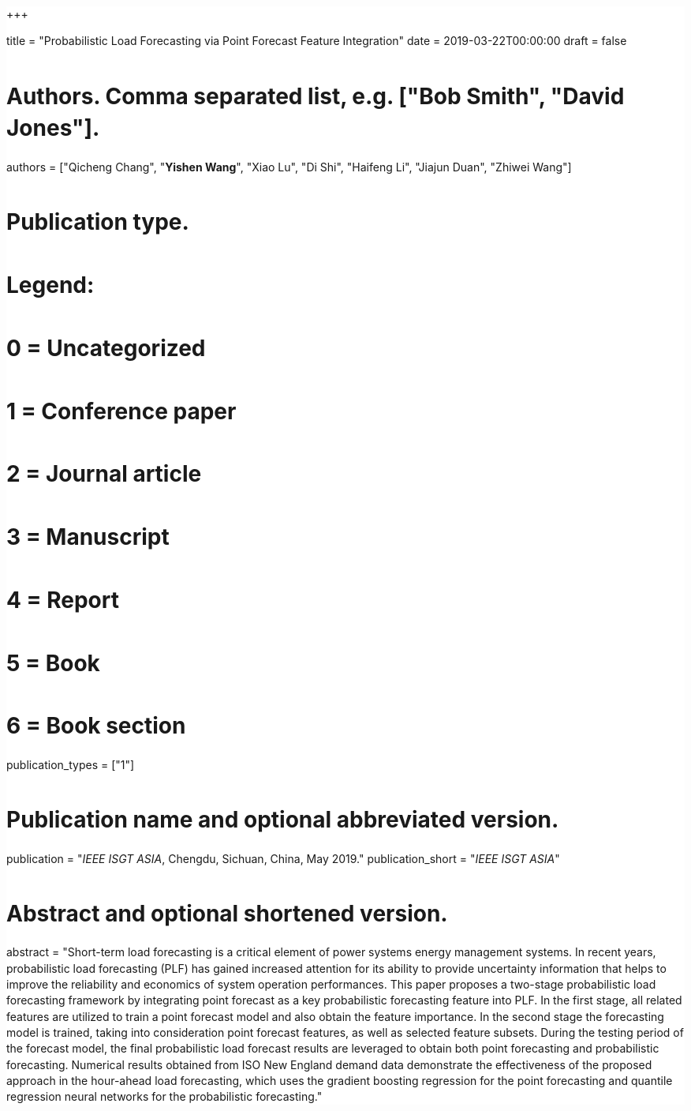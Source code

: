 
+++

title = "Probabilistic Load Forecasting via Point Forecast Feature Integration"
date = 2019-03-22T00:00:00
draft = false

# Authors. Comma separated list, e.g. ["Bob Smith", "David Jones"].
authors = ["Qicheng Chang", "__**Yishen Wang**__", "Xiao Lu", "Di Shi", "Haifeng Li", "Jiajun Duan", "Zhiwei Wang"]

# Publication type.
# Legend:
# 0 = Uncategorized
# 1 = Conference paper
# 2 = Journal article
# 3 = Manuscript
# 4 = Report
# 5 = Book
# 6 = Book section
publication_types = ["1"]

# Publication name and optional abbreviated version.
publication = "*IEEE ISGT ASIA*, Chengdu, Sichuan, China, May 2019."
publication_short = "*IEEE ISGT ASIA*"

# Abstract and optional shortened version.
abstract = "Short-term load forecasting is a critical element of power systems energy management systems. In recent years, probabilistic load forecasting (PLF) has gained increased attention for its ability to provide uncertainty information that helps to improve the reliability and economics of system operation performances. This paper proposes a two-stage probabilistic load forecasting framework by integrating point forecast as a key probabilistic forecasting feature into PLF. In the first stage, all related features are utilized to train a point forecast model and also obtain the feature importance. In the second stage the forecasting model is trained, taking into consideration point forecast features, as well as selected feature subsets. During the testing period of the forecast model, the final probabilistic load forecast results are leveraged to obtain both point forecasting and probabilistic forecasting. Numerical results obtained from ISO New England demand data demonstrate the effectiveness of the proposed approach in the hour-ahead load forecasting, which uses the gradient boosting regression for the point forecasting and quantile regression neural networks for the probabilistic forecasting."
